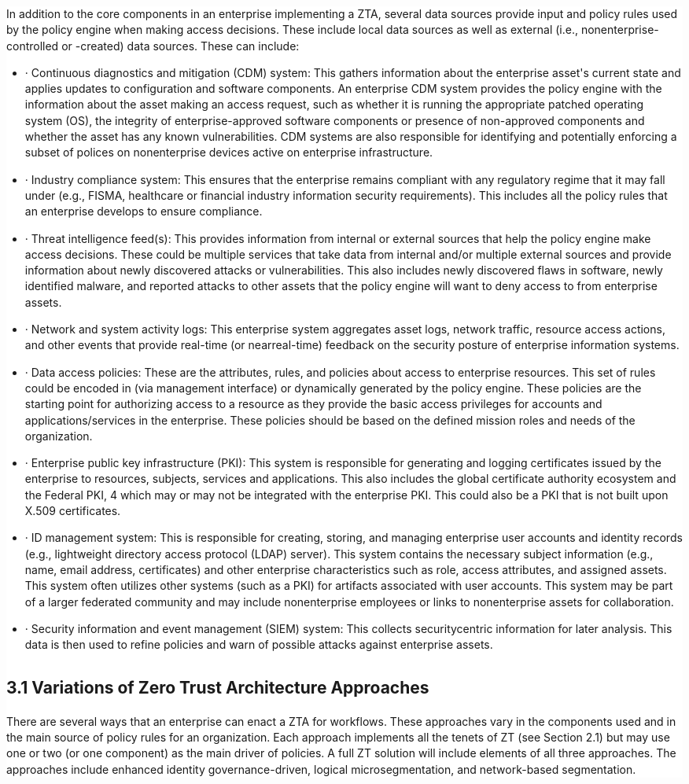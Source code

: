 In addition to the core components in an enterprise implementing a ZTA, several data sources provide input and policy rules used by the policy engine when making access decisions. These include local data sources as well as external (i.e., nonenterprise-controlled or -created) data sources. These can include:

- · Continuous diagnostics and mitigation (CDM) system: This gathers information about the enterprise asset's current state and applies updates to configuration and software components. An enterprise CDM system provides the policy engine with the information about the asset making an access request, such as whether it is running the appropriate patched operating system (OS), the integrity of enterprise-approved software components or presence of non-approved components and whether the asset has any known vulnerabilities. CDM systems are also responsible for identifying and potentially enforcing a subset of polices on nonenterprise devices active on enterprise infrastructure.
- · Industry compliance system: This ensures that the enterprise remains compliant with any regulatory regime that it may fall under (e.g., FISMA, healthcare or financial industry information security requirements). This includes all the policy rules that an enterprise develops to ensure compliance.
- · Threat intelligence feed(s): This provides information from internal or external sources that help the policy engine make access decisions. These could be multiple services that take data from internal and/or multiple external sources and provide information about newly discovered attacks or vulnerabilities. This also includes newly discovered flaws in software, newly identified malware, and reported attacks to other assets that the policy engine will want to deny access to from enterprise assets.
- · Network and system activity logs: This enterprise system aggregates asset logs, network traffic, resource access actions, and other events that provide real-time (or nearreal-time) feedback on the security posture of enterprise information systems.
- · Data access policies: These are the attributes, rules, and policies about access to enterprise resources. This set of rules could be encoded in (via management interface) or dynamically generated by the policy engine. These policies are the starting point for authorizing access to a resource as they provide the basic access privileges for accounts and applications/services in the enterprise. These policies should be based on the defined mission roles and needs of the organization.

- · Enterprise public key infrastructure (PKI): This system is responsible for generating and logging certificates issued by the enterprise to resources, subjects, services and applications. This also includes the global certificate authority ecosystem and the Federal PKI, 4 which may or may not be integrated with the enterprise PKI. This could also be a PKI that is not built upon X.509 certificates.
- · ID management system: This is responsible for creating, storing, and managing enterprise user accounts and identity records (e.g., lightweight directory access protocol (LDAP) server). This system contains the necessary subject information (e.g., name, email address, certificates) and other enterprise characteristics such as role, access attributes, and assigned assets. This system often utilizes other systems (such as a PKI) for artifacts associated with user accounts. This system may be part of a larger federated community and may include nonenterprise employees or links to nonenterprise assets for collaboration.
- · Security information and event management (SIEM) system: This collects securitycentric information for later analysis. This data is then used to refine policies and warn of possible attacks against enterprise assets.

## 3.1 Variations of Zero Trust Architecture Approaches

There are several ways that an enterprise can enact a ZTA for workflows. These approaches vary in the components used and in the main source of policy rules for an organization. Each approach implements all the tenets of ZT (see Section 2.1) but may use one or two (or one component) as the main driver of policies. A full ZT solution will include elements of all three approaches. The approaches include enhanced identity governance-driven, logical microsegmentation, and network-based segmentation.

